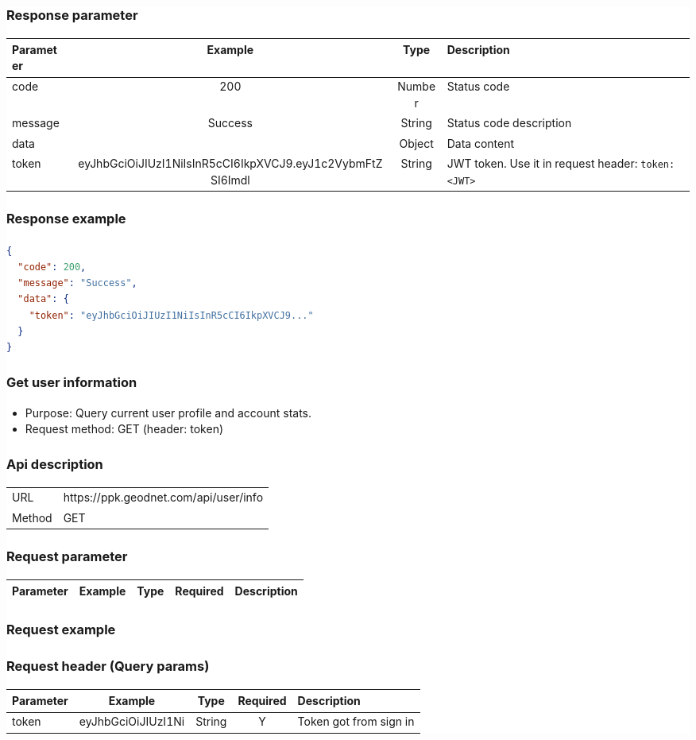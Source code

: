 ### Response parameter

| Parameter |                          Example                          |  Type  | Description                                                       |
| :-------- | :-------------------------------------------------------: | :----: | :---------------------------------------------------------------- |
| code      |                            200                            | Number | Status code                                                       |
| message   |                          Success                          | String | Status code description                                           |
| data      |                                                           | Object | Data content                                                      |
| token     | eyJhbGciOiJIUzI1NiIsInR5cCI6IkpXVCJ9.eyJ1c2VybmFtZSI6Imdl | String | JWT token. Use it in request header: <code>token: \<JWT\></code>    |

### Response example

```json
{
  "code": 200,
  "message": "Success",
  "data": {
    "token": "eyJhbGciOiJIUzI1NiIsInR5cCI6IkpXVCJ9..."
  }
}
```

### Get user information
- Purpose: Query current user profile and account stats.
- Request method: GET (header: token)

### Api description

<table>
  <tr>
    <td>URL</td>
    <td>https&#x3a;&#x2f;&#x2f;ppk.geodnet.com/api/user/info</td>
  </tr>
  <tr>
    <td>Method</td>
    <td>GET</td>
  </tr>
</table>

### Request parameter

| Parameter | Example | Type | Required | Description |
| :-------- | :-----: | :--: | :------: | :---------- |

### Request example

### Request header (Query params)

| Parameter |      Example       |  Type  | Required | Description            |
| :-------- | :----------------: | :----: | :------: | :--------------------- |
| token     | eyJhbGciOiJIUzI1Ni | String |    Y     | Token got from sign in |
